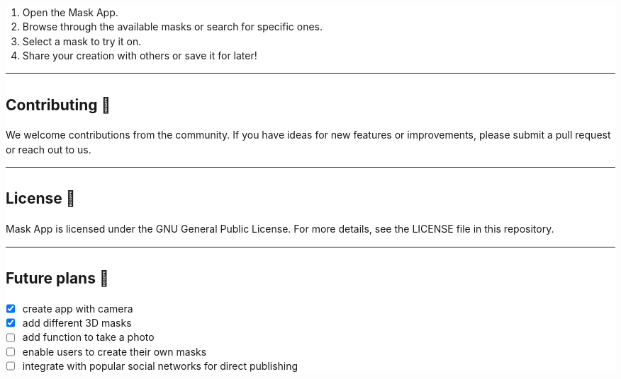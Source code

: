 1. Open the Mask App.
2. Browse through the available masks or search for specific ones.
3. Select a mask to try it on.
4. Share your creation with others or save it for later!

---

## Contributing 🤝

We welcome contributions from the community. If you have ideas for new features or improvements, please submit a pull request or reach out to us.

---

## License 📄

Mask App is licensed under the GNU General Public License. For more details, see the LICENSE file in this repository.

---

## Future plans 🎯
- [x] create app with camera
- [x] add different 3D masks
- [ ] add function to take a photo
- [ ] enable users to create their own masks
- [ ] integrate with popular social networks for direct publishing
